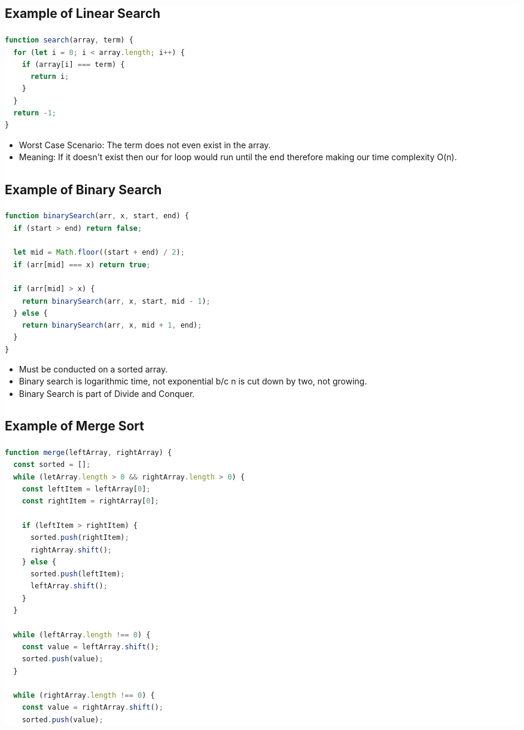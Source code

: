 ## **Example of Linear Search**

```js
function search(array, term) {
  for (let i = 0; i < array.length; i++) {
    if (array[i] === term) {
      return i;
    }
  }
  return -1;
}
```

- Worst Case Scenario: The term does not even exist in the array.
- Meaning: If it doesn't exist then our for loop would run until the end therefore making our time complexity O(n).

## **Example of Binary Search**

```js
function binarySearch(arr, x, start, end) {
  if (start > end) return false;

  let mid = Math.floor((start + end) / 2);
  if (arr[mid] === x) return true;

  if (arr[mid] > x) {
    return binarySearch(arr, x, start, mid - 1);
  } else {
    return binarySearch(arr, x, mid + 1, end);
  }
}
```

- Must be conducted on a sorted array.
- Binary search is logarithmic time, not exponential b/c n is cut down by two, not growing.
- Binary Search is part of Divide and Conquer.

## **Example of Merge Sort**

```js
function merge(leftArray, rightArray) {
  const sorted = [];
  while (letArray.length > 0 && rightArray.length > 0) {
    const leftItem = leftArray[0];
    const rightItem = rightArray[0];

    if (leftItem > rightItem) {
      sorted.push(rightItem);
      rightArray.shift();
    } else {
      sorted.push(leftItem);
      leftArray.shift();
    }
  }

  while (leftArray.length !== 0) {
    const value = leftArray.shift();
    sorted.push(value);
  }

  while (rightArray.length !== 0) {
    const value = rightArray.shift();
    sorted.push(value);
```